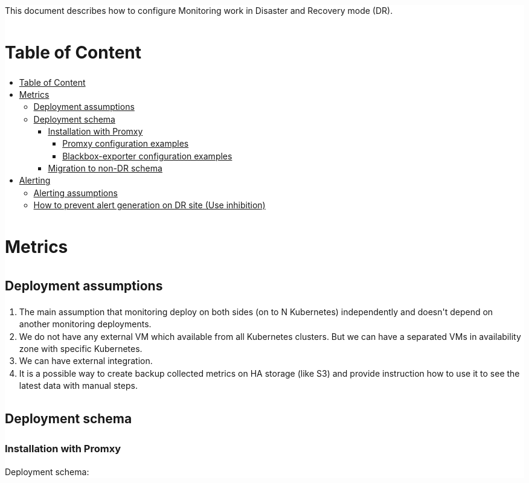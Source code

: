 This document describes how to configure Monitoring work in Disaster and Recovery mode (DR).

# Table of Content

- [Table of Content](#table-of-content)
- [Metrics](#metrics)
  - [Deployment assumptions](#deployment-assumptions)
  - [Deployment schema](#deployment-schema)
    - [Installation with Promxy](#installation-with-promxy)
      - [Promxy configuration examples](#promxy-configuration-examples)
      - [Blackbox-exporter configuration examples](#blackbox-exporter-configuration-examples)
    - [Migration to non-DR schema](#migration-to-non-dr-schema)
- [Alerting](#alerting)
  - [Alerting assumptions](#alerting-assumptions)
  - [How to prevent alert generation on DR site (Use inhibition)](#how-to-prevent-alert-generation-on-dr-site-use-inhibition)

# Metrics

## Deployment assumptions

1. The main assumption that monitoring deploy on both sides (on to N Kubernetes) independently and doesn't depend on
   another monitoring deployments.
2. We do not have any external VM which available from all Kubernetes clusters. But we can have a separated VMs in
   availability zone with specific Kubernetes.
3. We can have external integration.
4. It is a possible way to create backup collected metrics on HA storage (like S3) and provide instruction how to use it
   to see the latest data with manual steps.

## Deployment schema

### Installation with Promxy

Deployment schema:
